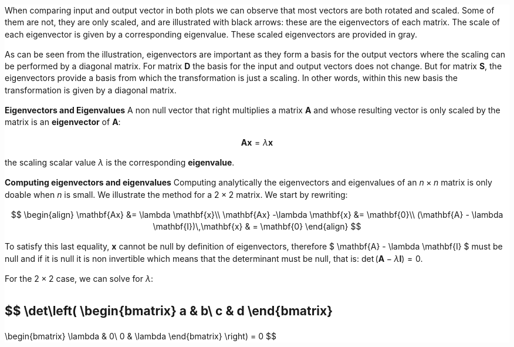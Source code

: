 When comparing input and output vector in both plots we can observe that most vectors are both rotated and scaled. Some of them are not, they are only scaled, and are illustrated with black arrows: these are the eigenvectors of each matrix. 
The scale of each eigenvector is given by a corresponding eigenvalue. These scaled eigenvectors are provided in gray.

As can be seen from the illustration, eigenvectors are important as they form a basis for the output vectors where the scaling can be performed by a diagonal matrix.
For matrix $\mathbf{D}$ the basis for the input and output vectors does not change. But for matrix $\mathbf{S}$, the eigenvectors provide a basis from which the transformation
is just a scaling. In other words, within this new basis the transformation is given by a diagonal matrix.

**Eigenvectors and Eigenvalues** A non null vector that right multiplies a matrix $\mathbf{A}$ and whose resulting vector is only scaled by the matrix is an **eigenvector** of $\mathbf{A}$: 

$$
\mathbf{Ax} = \lambda \mathbf{x}
$$

the scaling scalar value $\lambda$ is the corresponding **eigenvalue**. 

**Computing eigenvectors and eigenvalues**
Computing analytically the eigenvectors and eigenvalues of an $n\times n$ matrix is only doable when $n$ is small.
We illustrate the method for a $2\times 2$ matrix. We start by rewriting:

$$
\begin{align}
\mathbf{Ax} &= \lambda \mathbf{x}\\
\mathbf{Ax} -\lambda \mathbf{x} &= \mathbf{0}\\
(\mathbf{A} - \lambda \mathbf{I})\,\mathbf{x} & = \mathbf{0}
\end{align}
$$

To satisfy this last equality, $\mathbf{x}$ cannot be null by definition of eigenvectors, therefore $ \mathbf{A} - \lambda \mathbf{I} $ must be null
and if it is null it is non invertible which means that the determinant must be null, that is: $\det(\mathbf{A} - \lambda \mathbf{I}) = 0$.

For the $2\times 2$ case, we can solve for $\lambda$: 

$$
\det\left(
\begin{bmatrix}
a & b\\
c & d
\end{bmatrix}
-
\begin{bmatrix}
\lambda & 0\\
0 & \lambda
\end{bmatrix}
\right) = 0
$$
